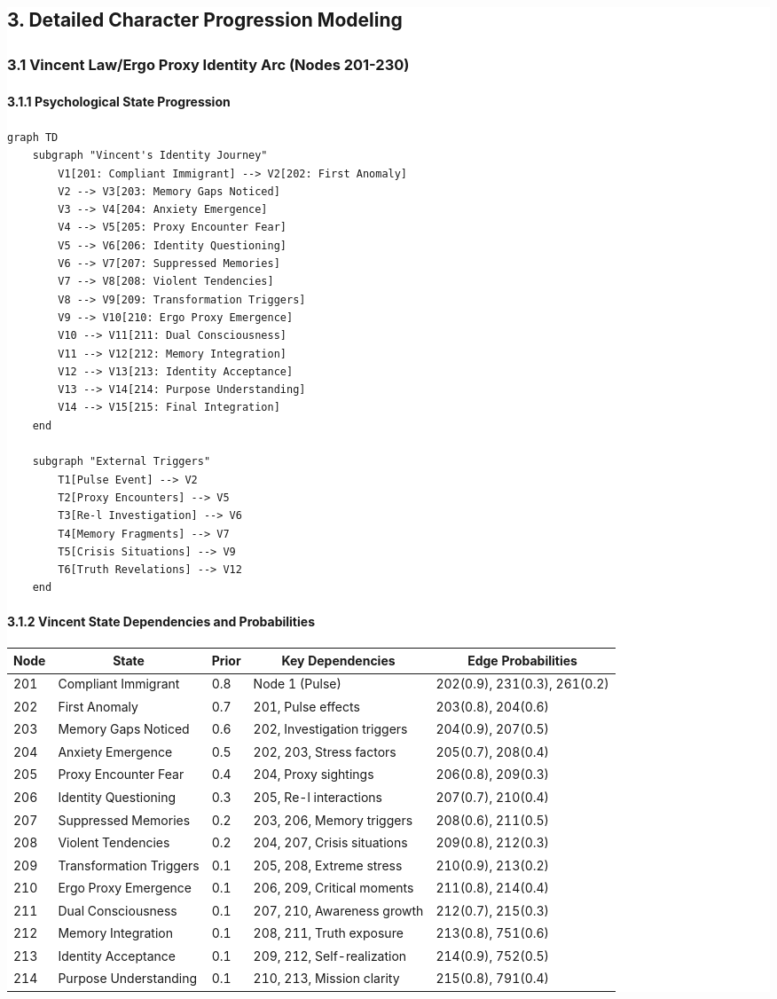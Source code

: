 ## 3. Detailed Character Progression Modeling

### 3.1 Vincent Law/Ergo Proxy Identity Arc (Nodes 201-230)

#### 3.1.1 Psychological State Progression

```mermaid
graph TD
    subgraph "Vincent's Identity Journey"
        V1[201: Compliant Immigrant] --> V2[202: First Anomaly]
        V2 --> V3[203: Memory Gaps Noticed]
        V3 --> V4[204: Anxiety Emergence]
        V4 --> V5[205: Proxy Encounter Fear]
        V5 --> V6[206: Identity Questioning]
        V6 --> V7[207: Suppressed Memories]
        V7 --> V8[208: Violent Tendencies]
        V8 --> V9[209: Transformation Triggers]
        V9 --> V10[210: Ergo Proxy Emergence]
        V10 --> V11[211: Dual Consciousness]
        V11 --> V12[212: Memory Integration]
        V12 --> V13[213: Identity Acceptance]
        V13 --> V14[214: Purpose Understanding]
        V14 --> V15[215: Final Integration]
    end
    
    subgraph "External Triggers"
        T1[Pulse Event] --> V2
        T2[Proxy Encounters] --> V5
        T3[Re-l Investigation] --> V6
        T4[Memory Fragments] --> V7
        T5[Crisis Situations] --> V9
        T6[Truth Revelations] --> V12
    end
```

#### 3.1.2 Vincent State Dependencies and Probabilities

| Node | State | Prior | Key Dependencies | Edge Probabilities |
|------|-------|-------|------------------|-------------------|
| 201 | Compliant Immigrant | 0.8 | Node 1 (Pulse) | 202(0.9), 231(0.3), 261(0.2) |
| 202 | First Anomaly | 0.7 | 201, Pulse effects | 203(0.8), 204(0.6) |
| 203 | Memory Gaps Noticed | 0.6 | 202, Investigation triggers | 204(0.9), 207(0.5) |
| 204 | Anxiety Emergence | 0.5 | 202, 203, Stress factors | 205(0.7), 208(0.4) |
| 205 | Proxy Encounter Fear | 0.4 | 204, Proxy sightings | 206(0.8), 209(0.3) |
| 206 | Identity Questioning | 0.3 | 205, Re-l interactions | 207(0.7), 210(0.4) |
| 207 | Suppressed Memories | 0.2 | 203, 206, Memory triggers | 208(0.6), 211(0.5) |
| 208 | Violent Tendencies | 0.2 | 204, 207, Crisis situations | 209(0.8), 212(0.3) |
| 209 | Transformation Triggers | 0.1 | 205, 208, Extreme stress | 210(0.9), 213(0.2) |
| 210 | Ergo Proxy Emergence | 0.1 | 206, 209, Critical moments | 211(0.8), 214(0.4) |
| 211 | Dual Consciousness | 0.1 | 207, 210, Awareness growth | 212(0.7), 215(0.3) |
| 212 | Memory Integration | 0.1 | 208, 211, Truth exposure | 213(0.8), 751(0.6) |
| 213 | Identity Acceptance | 0.1 | 209, 212, Self-realization | 214(0.9), 752(0.5) |
| 214 | Purpose Understanding | 0.1 | 210, 213, Mission clarity | 215(0.8), 791(0.4) |